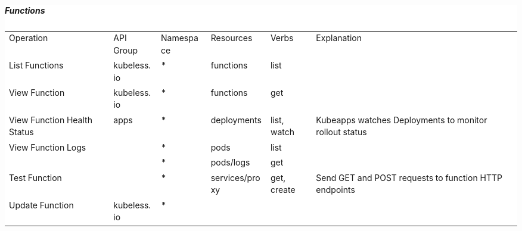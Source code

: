 ##### Functions

<table>
  <tr>
    <td>Operation</td>
    <td>API Group</td>
    <td>Namespace</td>
    <td>Resources</td>
    <td>Verbs</td>
    <td>Explanation</td>
  </tr>
  <tr>
    <td>List Functions</td>
    <td>kubeless.io</td>
    <td>*</td>
    <td>functions</td>
    <td>list</td>
    <td></td>
  </tr>
  <tr>
    <td>View Function</td>
    <td>kubeless.io</td>
    <td>*</td>
    <td>functions</td>
    <td>get</td>
    <td></td>
  </tr>
  <tr>
    <td>View Function Health Status</td>
    <td>apps</td>
    <td>*</td>
    <td>deployments</td>
    <td>list, watch</td>
    <td>Kubeapps watches Deployments to monitor rollout status</td>
  </tr>
  <tr>
    <td>View Function Logs</td>
    <td></td>
    <td>*</td>
    <td>pods</td>
    <td>list</td>
    <td></td>
  </tr>
  <tr>
    <td></td>
    <td></td>
    <td>*</td>
    <td>pods/logs</td>
    <td>get</td>
    <td></td>
  </tr>
  <tr>
    <td>Test Function</td>
    <td></td>
    <td>*</td>
    <td>services/proxy</td>
    <td>get,
create</td>
    <td>Send GET and POST requests to function HTTP endpoints</td>
  </tr>
  <tr>
    <td>Update Function</td>
    <td>kubeless.io</td>
    <td>*</td>